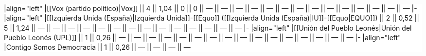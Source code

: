 |align="left" |[[Vox (partido político)|Vox]]
|| 4 || 1,04 
|| 0 || 0
|| — || — 
|| — || — 
|| — || — 
|| — || — 
|| — || —
|| — || — 
|| — || — 
|-
|align="left" |[[Izquierda Unida (España)|Izquierda Unida]]-[[Equo]] ([[Izquierda Unida (España)|IU]]-[[Equo|EQUO]])
|| 2 || 0,52 
|| 5 || 1,24
|| — || — 
|| — || — 
|| — || — 
|| — || — 
|| — || —
|| — || — 
|| — || — 
|-
|align="left" |[[Unión del Pueblo Leonés|Unión del Pueblo Leonés (UPL)]]
|| 1 || 0,26 
|| — || —
|| — || — 
|| — || — 
|| — || — 
|| — || — 
|| — || —
|| — || — 
|| — || — 
|-
|align="left" |Contigo Somos Democracia
|| 1 || 0,26 
|| — || —
|| — || — 
